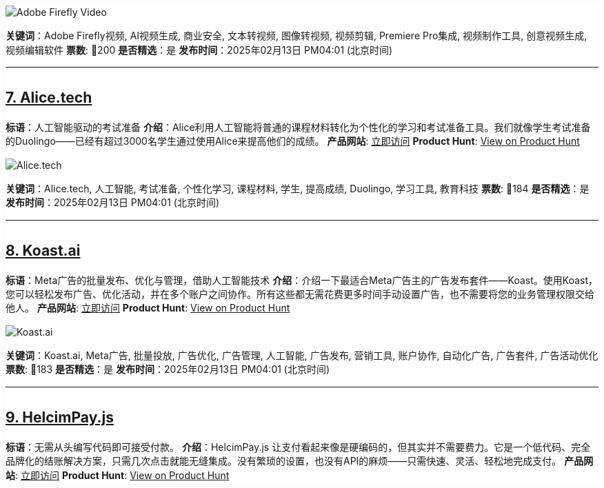 ![Adobe Firefly Video](https://ph-files.imgix.net/d10be7a3-f0f2-4cd9-95c8-fff8b20f1b7a.png?auto=format&fit=crop&frame=1&h=512&w=1024)

**关键词**：Adobe Firefly视频, AI视频生成, 商业安全, 文本转视频, 图像转视频, 视频剪辑, Premiere Pro集成, 视频制作工具, 创意视频生成, 视频编辑软件
**票数**: 🔺200
**是否精选**：是
**发布时间**：2025年02月13日 PM04:01 (北京时间)

---

## [7. Alice.tech](https://www.producthunt.com/posts/alice-tech?utm_campaign=producthunt-api&utm_medium=api-v2&utm_source=Application%3A+My_PH_APP+%28ID%3A+138680%29)
**标语**：人工智能驱动的考试准备
**介绍**：Alice利用人工智能将普通的课程材料转化为个性化的学习和考试准备工具。我们就像学生考试准备的Duolingo——已经有超过3000名学生通过使用Alice来提高他们的成绩。
**产品网站**: [立即访问](https://www.producthunt.com/r/ZG4Q6LXT6NQYVA?utm_campaign=producthunt-api&utm_medium=api-v2&utm_source=Application%3A+My_PH_APP+%28ID%3A+138680%29)
**Product Hunt**: [View on Product Hunt](https://www.producthunt.com/posts/alice-tech?utm_campaign=producthunt-api&utm_medium=api-v2&utm_source=Application%3A+My_PH_APP+%28ID%3A+138680%29)

![Alice.tech](https://ph-files.imgix.net/f142d604-bbb5-493b-9f4d-c7b2aa2263fd.png?auto=format&fit=crop&frame=1&h=512&w=1024)

**关键词**：Alice.tech, 人工智能, 考试准备, 个性化学习, 课程材料, 学生, 提高成绩, Duolingo, 学习工具, 教育科技
**票数**: 🔺184
**是否精选**：是
**发布时间**：2025年02月13日 PM04:01 (北京时间)

---

## [8. Koast.ai](https://www.producthunt.com/posts/koast-ai?utm_campaign=producthunt-api&utm_medium=api-v2&utm_source=Application%3A+My_PH_APP+%28ID%3A+138680%29)
**标语**：Meta广告的批量发布、优化与管理，借助人工智能技术
**介绍**：介绍一下最适合Meta广告主的广告发布套件——Koast。使用Koast，您可以轻松发布广告、优化活动，并在多个账户之间协作。所有这些都无需花费更多时间手动设置广告，也不需要将您的业务管理权限交给他人。
**产品网站**: [立即访问](https://www.producthunt.com/r/ARACAJ2FOSIIM3?utm_campaign=producthunt-api&utm_medium=api-v2&utm_source=Application%3A+My_PH_APP+%28ID%3A+138680%29)
**Product Hunt**: [View on Product Hunt](https://www.producthunt.com/posts/koast-ai?utm_campaign=producthunt-api&utm_medium=api-v2&utm_source=Application%3A+My_PH_APP+%28ID%3A+138680%29)

![Koast.ai](https://ph-files.imgix.net/a1e0e988-0f15-49bb-b878-d2be7f062a61.png?auto=format&fit=crop&frame=1&h=512&w=1024)

**关键词**：Koast.ai, Meta广告, 批量投放, 广告优化, 广告管理, 人工智能, 广告发布, 营销工具, 账户协作, 自动化广告, 广告套件, 广告活动优化
**票数**: 🔺183
**是否精选**：是
**发布时间**：2025年02月13日 PM04:01 (北京时间)

---

## [9. HelcimPay.js](https://www.producthunt.com/posts/helcimpay-js?utm_campaign=producthunt-api&utm_medium=api-v2&utm_source=Application%3A+My_PH_APP+%28ID%3A+138680%29)
**标语**：无需从头编写代码即可接受付款。
**介绍**：HelcimPay.js 让支付看起来像是硬编码的，但其实并不需要费力。它是一个低代码、完全品牌化的结账解决方案，只需几次点击就能无缝集成。没有繁琐的设置，也没有API的麻烦——只需快速、灵活、轻松地完成支付。
**产品网站**: [立即访问](https://www.producthunt.com/r/7WHZRZ37WZHUNP?utm_campaign=producthunt-api&utm_medium=api-v2&utm_source=Application%3A+My_PH_APP+%28ID%3A+138680%29)
**Product Hunt**: [View on Product Hunt](https://www.producthunt.com/posts/helcimpay-js?utm_campaign=producthunt-api&utm_medium=api-v2&utm_source=Application%3A+My_PH_APP+%28ID%3A+138680%29)
